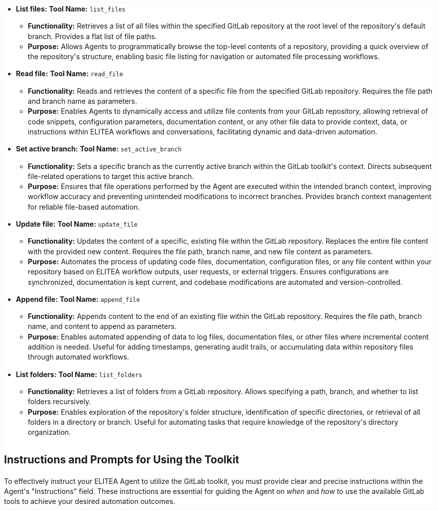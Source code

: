 *   **List files:** **Tool Name:** `list_files`
    *   **Functionality:** Retrieves a list of all files within the specified GitLab repository at the root level of the repository's default branch. Provides a flat list of file paths.
    *   **Purpose:** Allows Agents to programmatically browse the top-level contents of a repository, providing a quick overview of the repository's structure, enabling basic file listing for navigation or automated file processing workflows.

*   **Read file:** **Tool Name:** `read_file`
    *   **Functionality:** Reads and retrieves the content of a specific file from the specified GitLab repository. Requires the file path and branch name as parameters.
    *   **Purpose:** Enables Agents to dynamically access and utilize file contents from your GitLab repository, allowing retrieval of code snippets, configuration parameters, documentation content, or any other file data to provide context, data, or instructions within ELITEA workflows and conversations, facilitating dynamic and data-driven automation.

*   **Set active branch:** **Tool Name:** `set_active_branch`
    *   **Functionality:** Sets a specific branch as the currently active branch within the GitLab toolkit's context. Directs subsequent file-related operations to target this active branch.
    *   **Purpose:** Ensures that file operations performed by the Agent are executed within the intended branch context, improving workflow accuracy and preventing unintended modifications to incorrect branches. Provides branch context management for reliable file-based automation.

*   **Update file:** **Tool Name:** `update_file`
    *   **Functionality:** Updates the content of a specific, existing file within the GitLab repository. Replaces the entire file content with the provided new content. Requires the file path, branch name, and new file content as parameters.
    *   **Purpose:** Automates the process of updating code files, documentation, configuration files, or any file content within your repository based on ELITEA workflow outputs, user requests, or external triggers. Ensures configurations are synchronized, documentation is kept current, and codebase modifications are automated and version-controlled.

*   **Append file:** **Tool Name:** `append_file`
    *   **Functionality:** Appends content to the end of an existing file within the GitLab repository. Requires the file path, branch name, and content to append as parameters.
    *   **Purpose:** Enables automated appending of data to log files, documentation files, or other files where incremental content addition is needed. Useful for adding timestamps, generating audit trails, or accumulating data within repository files through automated workflows.


*   **List folders:** **Tool Name:** `list_folders`
    *   **Functionality:** Retrieves a list of folders from a GitLab repository. Allows specifying a path, branch, and whether to list folders recursively.
    *   **Purpose:** Enables exploration of the repository's folder structure, identification of specific directories, or retrieval of all folders in a directory or branch. Useful for automating tasks that require knowledge of the repository's directory organization.


## Instructions and Prompts for Using the Toolkit

To effectively instruct your ELITEA Agent to utilize the GitLab toolkit, you must provide clear and precise instructions within the Agent's "Instructions" field. These instructions are essential for guiding the Agent on *when* and *how* to use the available GitLab tools to achieve your desired automation outcomes.
